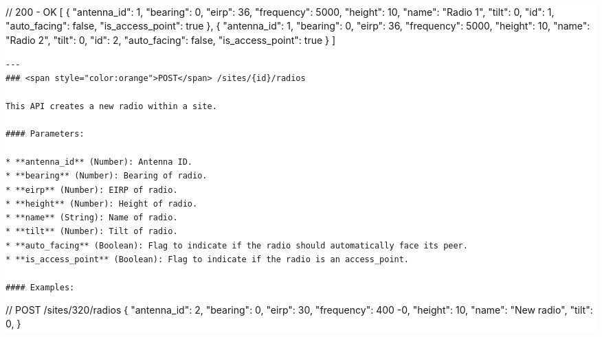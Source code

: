 // 200 - OK
[
    {
        "antenna_id": 1,
        "bearing": 0,
        "eirp": 36,
        "frequency": 5000,
        "height": 10,
        "name": "Radio 1",
        "tilt": 0,
        "id": 1,
        "auto_facing": false,
        "is_access_point": true
    },
    {
        "antenna_id": 1,
        "bearing": 0,
        "eirp": 36,
        "frequency": 5000,
        "height": 10,
        "name": "Radio 2",
        "tilt": 0,
        "id": 2,
        "auto_facing": false,
        "is_access_point": true
    }
]
```
---
### <span style="color:orange">POST</span> /sites/{id}/radios

This API creates a new radio within a site.

#### Parameters:

* **antenna_id** (Number): Antenna ID.
* **bearing** (Number): Bearing of radio.
* **eirp** (Number): EIRP of radio.
* **height** (Number): Height of radio.
* **name** (String): Name of radio.
* **tilt** (Number): Tilt of radio.
* **auto_facing** (Boolean): Flag to indicate if the radio should automatically face its peer.
* **is_access_point** (Boolean): Flag to indicate if the radio is an access_point.

#### Examples:
```
// POST /sites/320/radios
{
    "antenna_id": 2,
    "bearing": 0,
    "eirp": 30,
    "frequency": 400 -0,
    "height": 10,
    "name": "New radio",
    "tilt": 0,
}
